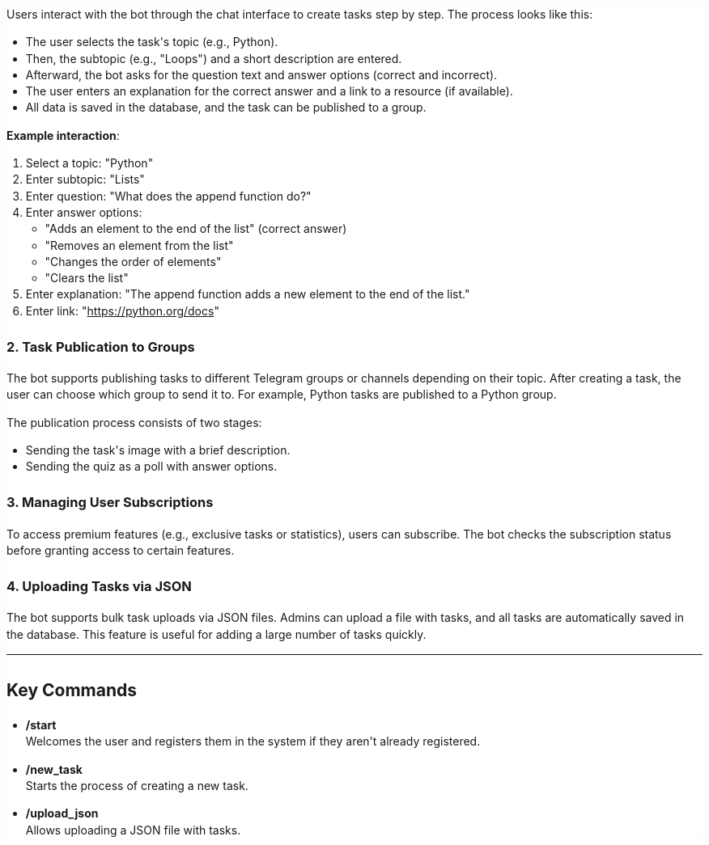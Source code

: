 Users interact with the bot through the chat interface to create tasks step by step. The process looks like this:

- The user selects the task's topic (e.g., Python).
- Then, the subtopic (e.g., "Loops") and a short description are entered.
- Afterward, the bot asks for the question text and answer options (correct and incorrect).
- The user enters an explanation for the correct answer and a link to a resource (if available).
- All data is saved in the database, and the task can be published to a group.

**Example interaction**:

1. Select a topic: "Python"
2. Enter subtopic: "Lists"
3. Enter question: "What does the append function do?"
4. Enter answer options:
   - "Adds an element to the end of the list" (correct answer)
   - "Removes an element from the list"
   - "Changes the order of elements"
   - "Clears the list"
5. Enter explanation: "The append function adds a new element to the end of the list."
6. Enter link: "https://python.org/docs"

### 2. Task Publication to Groups

The bot supports publishing tasks to different Telegram groups or channels depending on their topic. After creating a task, the user can choose which group to send it to. For example, Python tasks are published to a Python group.

The publication process consists of two stages:
- Sending the task's image with a brief description.
- Sending the quiz as a poll with answer options.

### 3. Managing User Subscriptions

To access premium features (e.g., exclusive tasks or statistics), users can subscribe. The bot checks the subscription status before granting access to certain features.

### 4. Uploading Tasks via JSON

The bot supports bulk task uploads via JSON files. Admins can upload a file with tasks, and all tasks are automatically saved in the database. This feature is useful for adding a large number of tasks quickly.

---

## Key Commands

- **/start**  
  Welcomes the user and registers them in the system if they aren't already registered.

- **/new_task**  
  Starts the process of creating a new task.

- **/upload_json**  
  Allows uploading a JSON file with tasks.
